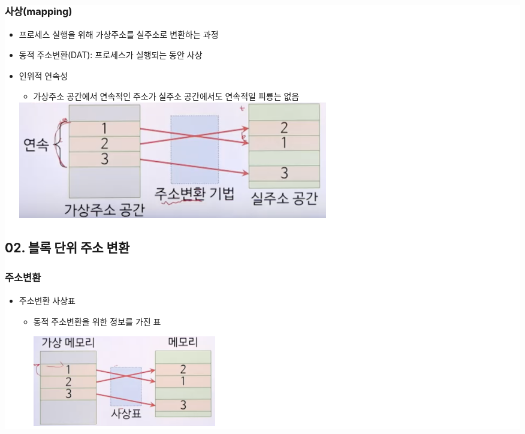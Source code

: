 

### 사상(mapping)

- 프로세스 실행을 위해 가상주소를 실주소로 변환하는 과정

- 동적 주소변환(DAT):  프로세스가 실행되는 동안 사상

- 인위적 연속성

  - 가상주소 공간에서 연속적인 주소가 실주소 공간에서도 연속적일 피룡는 없음

  <img src="./assets/Screenshot 2024-05-01 at 11.51.04 PM.png" alt="Screenshot 2024-05-01 at 11.51.04 PM" style="zoom:50%;" />



## 02. 블록 단위 주소 변환

### 주소변환

- 주소변환 사상표

  - 동적 주소변환을 위한 정보를 가진 표

    <img src="./assets/Screenshot 2024-05-01 at 11.51.55 PM.png" alt="Screenshot 2024-05-01 at 11.51.55 PM" style="zoom:33%;" />
